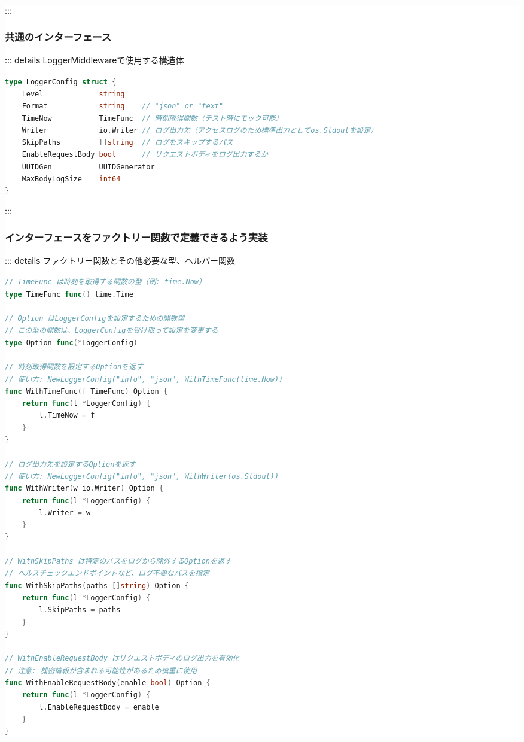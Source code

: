 
:::


### 共通のインターフェース

::: details LoggerMiddlewareで使用する構造体
```go
type LoggerConfig struct {
	Level             string
	Format            string    // "json" or "text"
	TimeNow           TimeFunc  // 時刻取得関数（テスト時にモック可能）
	Writer            io.Writer // ログ出力先（アクセスログのため標準出力としてos.Stdoutを設定）
	SkipPaths         []string  // ログをスキップするパス
	EnableRequestBody bool      // リクエストボディをログ出力するか
	UUIDGen           UUIDGenerator
	MaxBodyLogSize    int64
}

```
:::

### インターフェースをファクトリー関数で定義できるよう実装

::: details ファクトリー関数とその他必要な型、ヘルパー関数
```go
// TimeFunc は時刻を取得する関数の型（例: time.Now）
type TimeFunc func() time.Time

// Option はLoggerConfigを設定するための関数型
// この型の関数は、LoggerConfigを受け取って設定を変更する
type Option func(*LoggerConfig)

// 時刻取得関数を設定するOptionを返す
// 使い方: NewLoggerConfig("info", "json", WithTimeFunc(time.Now))
func WithTimeFunc(f TimeFunc) Option {
	return func(l *LoggerConfig) {
		l.TimeNow = f
	}
}

// ログ出力先を設定するOptionを返す
// 使い方: NewLoggerConfig("info", "json", WithWriter(os.Stdout))
func WithWriter(w io.Writer) Option {
	return func(l *LoggerConfig) {
		l.Writer = w
	}
}

// WithSkipPaths は特定のパスをログから除外するOptionを返す
// ヘルスチェックエンドポイントなど、ログ不要なパスを指定
func WithSkipPaths(paths []string) Option {
	return func(l *LoggerConfig) {
		l.SkipPaths = paths
	}
}

// WithEnableRequestBody はリクエストボディのログ出力を有効化
// 注意: 機密情報が含まれる可能性があるため慎重に使用
func WithEnableRequestBody(enable bool) Option {
	return func(l *LoggerConfig) {
		l.EnableRequestBody = enable
	}
}

```